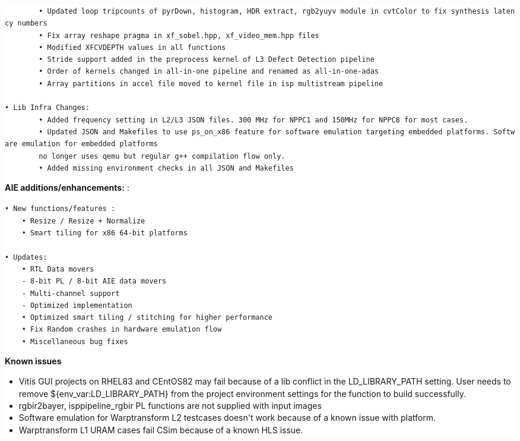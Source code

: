 		    • Updated loop tripcounts of pyrDown, histogram, HDR extract, rgb2yuyv module in cvtColor to fix synthesis latency numbers
		    • Fix array reshape pragma in xf_sobel.hpp, xf_video_mem.hpp files
		    • Modified XFCVDEPTH values in all functions
		    • Stride support added in the preprocess kernel of L3 Defect Detection pipeline
		    • Order of kernels changed in all-in-one pipeline and renamed as all-in-one-adas
		    • Array partitions in accel file moved to kernel file in isp multistream pipeline
	
    • Lib Infra Changes:
		    • Added frequency setting in L2/L3 JSON files. 300 MHz for NPPC1 and 150MHz for NPPC8 for most cases.
		    • Updated JSON and Makefiles to use ps_on_x86 feature for software emulation targeting embedded platforms. Software emulation for embedded platforms
			no longer uses qemu but regular g++ compilation flow only.
		    • Added missing environment checks in all JSON and Makefiles


**AIE additions/enhancements:** :

    • New functions/features :
    	• Resize / Resize + Normalize
    	• Smart tiling for x86 64-bit platforms
	
    • Updates:
    	• RTL Data movers 
		- 8-bit PL / 8-bit AIE data movers
		- Multi-channel support
		- Optimized implementation
    	• Optimized smart tiling / stitching for higher performance
    	• Fix Random crashes in hardware emulation flow
    	• Miscellaneous bug fixes
	


**Known issues**

  * Vitis GUI projects on RHEL83 and CEntOS82 may fail because of a lib conflict in the
     LD_LIBRARY_PATH setting. User needs to remove ${env_var:LD_LIBRARY_PATH} from the project
      environment settings for the function to build successfully.
  * rgbir2bayer, isppipeline_rgbir PL functions are not supplied with input images
  * Software emulation for Warptransform L2 testcases doesn't work because of a known issue with platform.
  * Warptransform L1 URAM cases fail CSim because of a known HLS issue.
